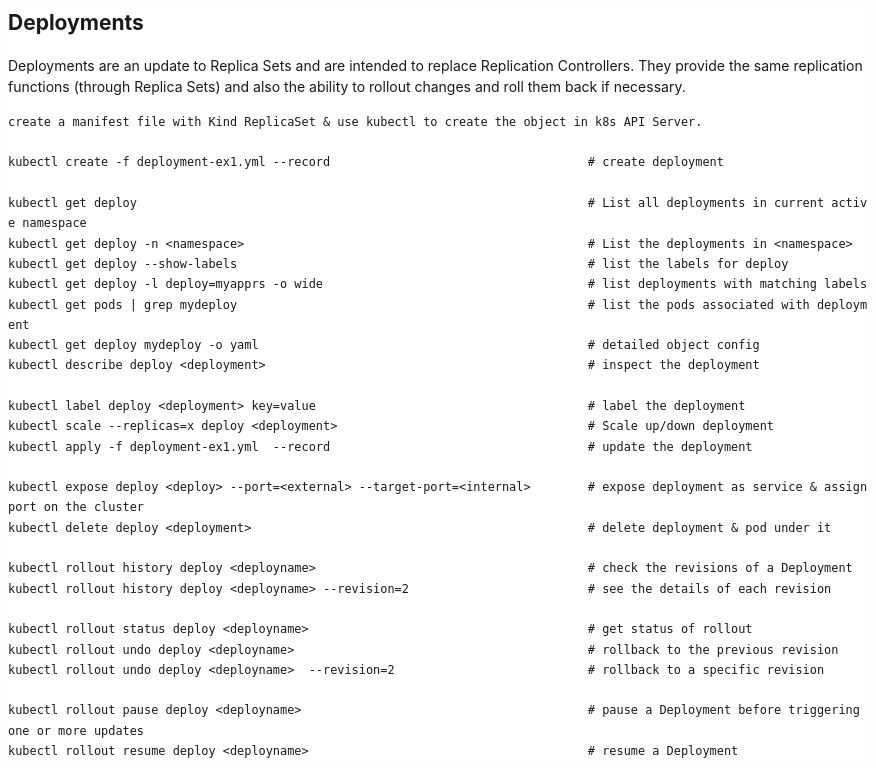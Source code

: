 ## Deployments
Deployments are an update to Replica Sets and are intended to replace Replication Controllers. They provide the same replication functions (through Replica Sets) and also the ability to rollout changes and roll them back if necessary.

```
create a manifest file with Kind ReplicaSet & use kubectl to create the object in k8s API Server.

kubectl create -f deployment-ex1.yml --record                                    # create deployment

kubectl get deploy                                                               # List all deployments in current active namespace
kubectl get deploy -n <namespace>                                                # List the deployments in <namespace>
kubectl get deploy --show-labels                                                 # list the labels for deploy
kubectl get deploy -l deploy=myapprs -o wide                                     # list deployments with matching labels
kubectl get pods | grep mydeploy                                                 # list the pods associated with deployment
kubectl get deploy mydeploy -o yaml                                              # detailed object config
kubectl describe deploy <deployment>                                             # inspect the deployment

kubectl label deploy <deployment> key=value                                      # label the deployment
kubectl scale --replicas=x deploy <deployment>                                   # Scale up/down deployment
kubectl apply -f deployment-ex1.yml  --record                                    # update the deployment 

kubectl expose deploy <deploy> --port=<external> --target-port=<internal>        # expose deployment as service & assign port on the cluster
kubectl delete deploy <deployment>                                               # delete deployment & pod under it

kubectl rollout history deploy <deployname>                                      # check the revisions of a Deployment
kubectl rollout history deploy <deployname> --revision=2                         # see the details of each revision

kubectl rollout status deploy <deployname>                                       # get status of rollout 
kubectl rollout undo deploy <deployname>                                         # rollback to the previous revision
kubectl rollout undo deploy <deployname>  --revision=2                           # rollback to a specific revision

kubectl rollout pause deploy <deployname>                                        # pause a Deployment before triggering one or more updates
kubectl rollout resume deploy <deployname>                                       # resume a Deployment 
```
